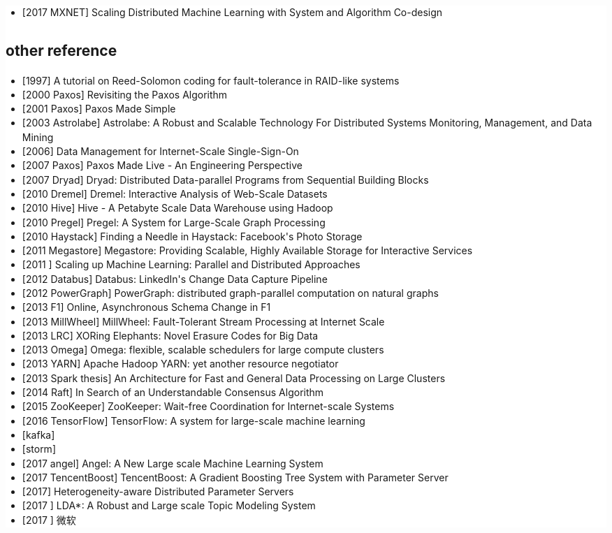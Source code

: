 - [2017 MXNET] Scaling Distributed Machine Learning with System and Algorithm Co-design
## other reference
- [1997] A tutorial on Reed-Solomon coding for fault-tolerance in RAID-like systems
- [2000 Paxos] Revisiting the Paxos Algorithm
- [2001 Paxos] Paxos Made Simple
- [2003 Astrolabe] Astrolabe: A Robust and Scalable Technology For Distributed Systems Monitoring, Management, and Data Mining
- [2006] Data Management for Internet-Scale Single-Sign-On
- [2007 Paxos] Paxos Made Live - An Engineering Perspective
- [2007 Dryad] Dryad: Distributed Data-parallel Programs from Sequential Building Blocks
- [2010 Dremel] Dremel: Interactive Analysis of Web-Scale Datasets
- [2010 Hive] Hive - A Petabyte Scale Data Warehouse using Hadoop
- [2010 Pregel] Pregel: A System for Large-Scale Graph Processing
- [2010 Haystack] Finding a Needle in Haystack: Facebook's Photo Storage
- [2011 Megastore] Megastore: Providing Scalable, Highly Available Storage for Interactive Services
- [2011 ] Scaling up Machine Learning: Parallel and Distributed Approaches
- [2012 Databus] Databus: LinkedIn's Change Data Capture Pipeline
- [2012 PowerGraph] PowerGraph: distributed graph-parallel computation on natural graphs
- [2013 F1] Online, Asynchronous Schema Change in F1
- [2013 MillWheel] MillWheel: Fault-Tolerant Stream Processing at Internet Scale
- [2013 LRC] XORing Elephants: Novel Erasure Codes for Big Data
- [2013 Omega] Omega: flexible, scalable schedulers for large compute clusters
- [2013 YARN] Apache Hadoop YARN: yet another resource negotiator
- [2013 Spark thesis] An Architecture for Fast and General Data Processing on Large Clusters
- [2014 Raft] In Search of an Understandable Consensus Algorithm
- [2015 ZooKeeper] ZooKeeper: Wait-free Coordination for Internet-scale Systems
- [2016 TensorFlow] TensorFlow: A system for large-scale machine learning
- [kafka]
- [storm]
- [2017 angel] Angel: A New Large scale Machine Learning System
- [2017 TencentBoost] TencentBoost: A Gradient Boosting Tree System with Parameter Server
- [2017] Heterogeneity-aware Distributed Parameter Servers
- [2017 ] LDA*: A Robust and Large scale Topic Modeling System
- [2017 ] 微软

